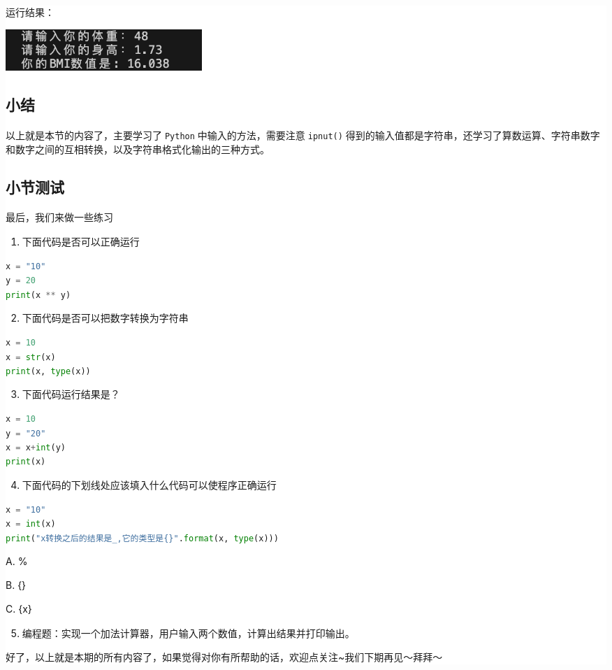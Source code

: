 运行结果：

<img src="./assets/1712720543489-3c3dbef5-b6a3-4c21-bfba-8d72f34514b5.png" alt="img" style="zoom:70%;" />



## 小结

以上就是本节的内容了，主要学习了 `Python` 中输入的方法，需要注意 `ipnut()` 得到的输入值都是字符串，还学习了算数运算、字符串数字和数字之间的互相转换，以及字符串格式化输出的三种方式。

## 小节测试

最后，我们来做一些练习

1. 下面代码是否可以正确运行

```python
x = "10"
y = 20
print(x ** y)
```

2. 下面代码是否可以把数字转换为字符串

```python
x = 10
x = str(x)
print(x, type(x))
```

3. 下面代码运行结果是？

```python
x = 10
y = "20"
x = x+int(y)
print(x)
```

4. 下面代码的下划线处应该填入什么代码可以使程序正确运行

```python
x = "10"
x = int(x)
print("x转换之后的结果是_,它的类型是{}".format(x, type(x)))
```

A. %

B. {}

C. {x}

5. 编程题：实现一个加法计算器，用户输入两个数值，计算出结果并打印输出。



好了，以上就是本期的所有内容了，如果觉得对你有所帮助的话，欢迎点关注~我们下期再见～拜拜～